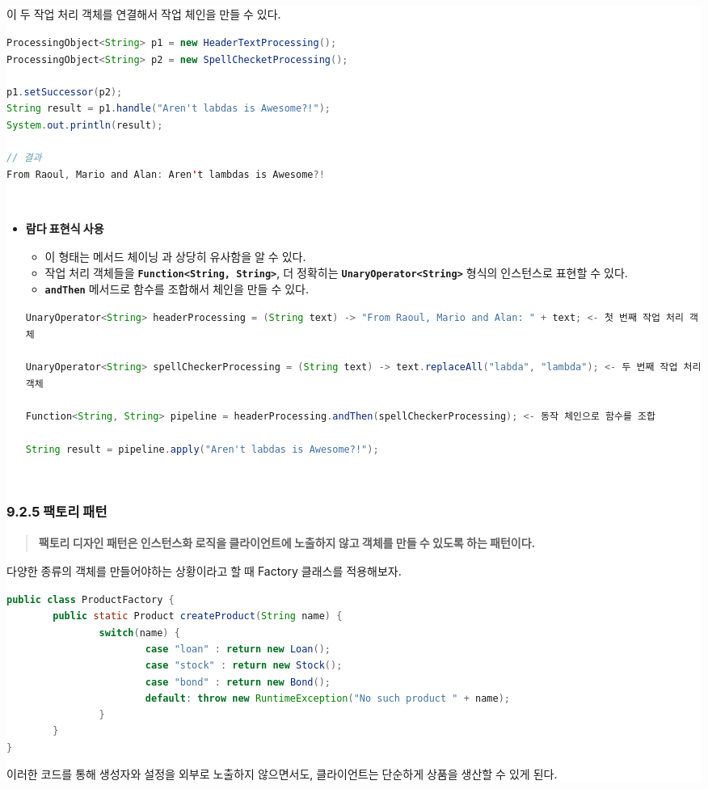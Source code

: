 이 두 작업 처리 객체를 연결해서 작업 체인을 만들 수 있다.

```java
ProcessingObject<String> p1 = new HeaderTextProcessing();
ProcessingObject<String> p2 = new SpellChecketProcessing();

p1.setSuccessor(p2);
String result = p1.handle("Aren't labdas is Awesome?!");
System.out.println(result);

// 결과
From Raoul, Mario and Alan: Aren't lambdas is Awesome?!
```

<br>

- **람다 표현식 사용**
    - 이 형태는 메서드 체이닝 과 상당히 유사함을 알 수 있다.
    - 작업 처리 객체들을 **`Function<String, String>`**, 더 정확히는 **`UnaryOperator<String>`** 형식의 인스턴스로 표현할 수 있다.
    - **`andThen`** 메서드로 함수를 조합해서 체인을 만들 수 있다.
    
    ```java
    UnaryOperator<String> headerProcessing = (String text) -> "From Raoul, Mario and Alan: " + text; <- 첫 번째 작업 처리 객체
    
    UnaryOperator<String> spellCheckerProcessing = (String text) -> text.replaceAll("labda", "lambda"); <- 두 번째 작업 처리 객체
    
    Function<String, String> pipeline = headerProcessing.andThen(spellCheckerProcessing); <- 동작 체인으로 함수를 조합
    
    String result = pipeline.apply("Aren't labdas is Awesome?!");
    ```
    
<br>

### 9.2.5 팩토리 패턴

> **팩토리 디자인 패턴은 인스턴스화 로직을 클라이언트에 노출하지 않고 객체를 만들 수 있도록 하는 패턴이다.**
> 

다양한 종류의 객체를 만들어야하는 상황이라고 할 때 Factory 클래스를 적용해보자.

```java
public class ProductFactory {
		public static Product createProduct(String name) {
				switch(name) {
						case "loan" : return new Loan();
						case "stock" : return new Stock();
						case "bond" : return new Bond();
						default: throw new RuntimeException("No such product " + name);
				}
		}
}
```

이러한 코드를 통해 생성자와 설정을 외부로 노출하지 않으면서도, 클라이언트는 단순하게 상품을 생산할 수 있게 된다.
